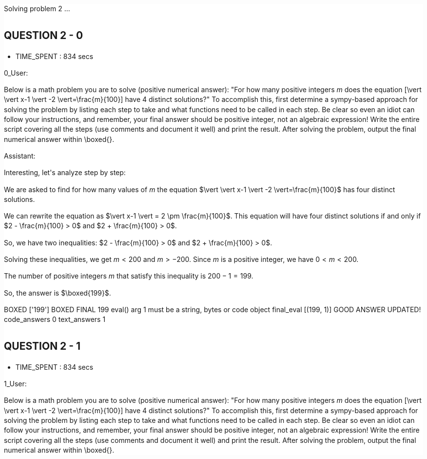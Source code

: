 Solving problem 2 ...



## QUESTION 2 - 0 
- TIME_SPENT : 834 secs

0_User:

Below is a math problem you are to solve (positive numerical answer):
"For how many positive integers $m$ does the equation \[\vert \vert x-1 \vert -2 \vert=\frac{m}{100}\] have $4$ distinct solutions?"
To accomplish this, first determine a sympy-based approach for solving the problem by listing each step to take and what functions need to be called in each step. Be clear so even an idiot can follow your instructions, and remember, your final answer should be positive integer, not an algebraic expression!
Write the entire script covering all the steps (use comments and document it well) and print the result. After solving the problem, output the final numerical answer within \boxed{}.

Assistant: 

Interesting, let's analyze step by step:



We are asked to find for how many values of $m$ the equation $\vert \vert x-1 \vert -2 \vert=\frac{m}{100}$ has four distinct solutions.

We can rewrite the equation as $\vert x-1 \vert = 2 \pm \frac{m}{100}$. This equation will have four distinct solutions if and only if $2 - \frac{m}{100} > 0$ and $2 + \frac{m}{100} > 0$.

So, we have two inequalities: $2 - \frac{m}{100} > 0$ and $2 + \frac{m}{100} > 0$.

Solving these inequalities, we get $m < 200$ and $m > -200$. Since $m$ is a positive integer, we have $0 < m < 200$.

The number of positive integers $m$ that satisfy this inequality is $200 - 1 = 199$.

So, the answer is $\boxed{199}$.

BOXED ['199']
BOXED FINAL 199
eval() arg 1 must be a string, bytes or code object final_eval
[(199, 1)]
GOOD ANSWER UPDATED!
code_answers 0 text_answers 1



## QUESTION 2 - 1 
- TIME_SPENT : 834 secs

1_User:

Below is a math problem you are to solve (positive numerical answer):
"For how many positive integers $m$ does the equation \[\vert \vert x-1 \vert -2 \vert=\frac{m}{100}\] have $4$ distinct solutions?"
To accomplish this, first determine a sympy-based approach for solving the problem by listing each step to take and what functions need to be called in each step. Be clear so even an idiot can follow your instructions, and remember, your final answer should be positive integer, not an algebraic expression!
Write the entire script covering all the steps (use comments and document it well) and print the result. After solving the problem, output the final numerical answer within \boxed{}.
